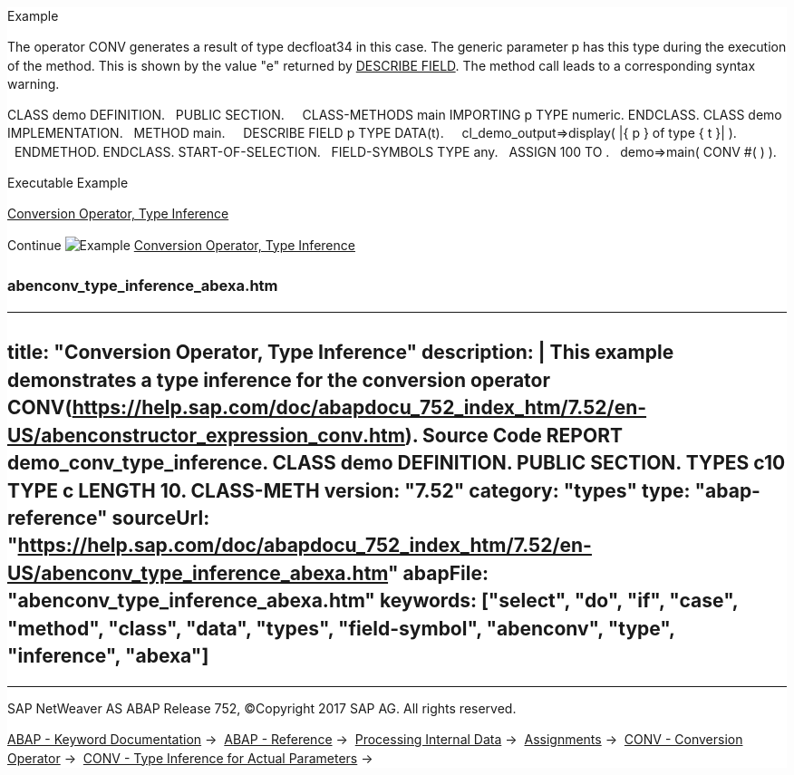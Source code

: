 Example

The operator CONV generates a result of type decfloat34 in this case. The generic parameter p has this type during the execution of the method. This is shown by the value "e" returned by [DESCRIBE FIELD](https://help.sap.com/doc/abapdocu_752_index_htm/7.52/en-US/abapdescribe_field.htm). The method call leads to a corresponding syntax warning.

CLASS demo DEFINITION.
  PUBLIC SECTION.
    CLASS-METHODS main IMPORTING p TYPE numeric.
ENDCLASS.
CLASS demo IMPLEMENTATION.
  METHOD main.
    DESCRIBE FIELD p TYPE DATA(t).
    cl\_demo\_output=>display( |{ p } of type { t }| ).
  ENDMETHOD.
ENDCLASS.
START-OF-SELECTION.
  FIELD-SYMBOLS <fs> TYPE any.
  ASSIGN 100 TO <fs>.
  demo=>main( CONV #( <fs> ) ).

Executable Example

[Conversion Operator, Type Inference](https://help.sap.com/doc/abapdocu_752_index_htm/7.52/en-US/abenconv_type_inference_abexa.htm)

Continue
![Example](exa.gif "Example") [Conversion Operator, Type Inference](https://help.sap.com/doc/abapdocu_752_index_htm/7.52/en-US/abenconv_type_inference_abexa.htm)


### abenconv_type_inference_abexa.htm

---
title: "Conversion Operator, Type Inference"
description: |
  This example demonstrates a type inference for the conversion operator CONV(https://help.sap.com/doc/abapdocu_752_index_htm/7.52/en-US/abenconstructor_expression_conv.htm). Source Code REPORT demo_conv_type_inference. CLASS demo DEFINITION. PUBLIC SECTION. TYPES c10 TYPE c LENGTH 10. CLASS-METH
version: "7.52"
category: "types"
type: "abap-reference"
sourceUrl: "https://help.sap.com/doc/abapdocu_752_index_htm/7.52/en-US/abenconv_type_inference_abexa.htm"
abapFile: "abenconv_type_inference_abexa.htm"
keywords: ["select", "do", "if", "case", "method", "class", "data", "types", "field-symbol", "abenconv", "type", "inference", "abexa"]
---

* * *

SAP NetWeaver AS ABAP Release 752, ©Copyright 2017 SAP AG. All rights reserved.

[ABAP - Keyword Documentation](https://help.sap.com/doc/abapdocu_752_index_htm/7.52/en-US/abenabap.htm) →  [ABAP - Reference](https://help.sap.com/doc/abapdocu_752_index_htm/7.52/en-US/abenabap_reference.htm) →  [Processing Internal Data](https://help.sap.com/doc/abapdocu_752_index_htm/7.52/en-US/abenabap_data_working.htm) →  [Assignments](https://help.sap.com/doc/abapdocu_752_index_htm/7.52/en-US/abenvalue_assignments.htm) →  [CONV - Conversion Operator](https://help.sap.com/doc/abapdocu_752_index_htm/7.52/en-US/abenconstructor_expression_conv.htm) →  [CONV - Type Inference for Actual Parameters](https://help.sap.com/doc/abapdocu_752_index_htm/7.52/en-US/abenconv_constructor_inference.htm) → 
